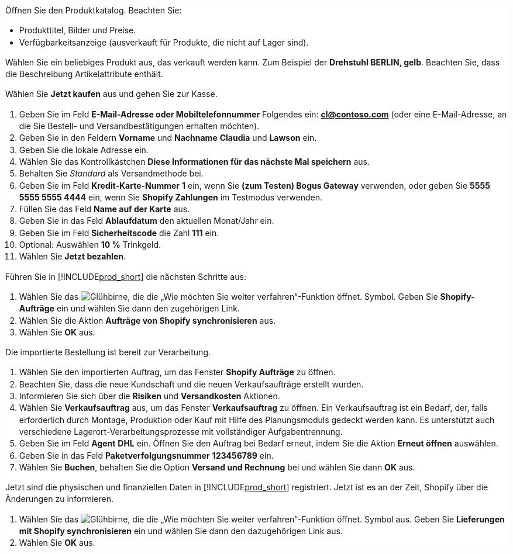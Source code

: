 Öffnen Sie den Produktkatalog. Beachten Sie:

* Produkttitel, Bilder und Preise.
* Verfügbarkeitsanzeige (ausverkauft für Produkte, die nicht auf Lager sind).

Wählen Sie ein beliebiges Produkt aus, das verkauft werden kann. Zum Beispiel der  **Drehstuhl BERLIN, gelb**. Beachten Sie, dass die Beschreibung Artikelattribute enthält.

Wählen Sie **Jetzt kaufen** aus und gehen Sie zur Kasse.

1. Geben Sie im Feld  **E-Mail-Adresse oder Mobiltelefonnummer**  Folgendes ein:  **cl@contoso.com**  (oder eine E-Mail-Adresse, an die Sie Bestell- und Versandbestätigungen erhalten möchten).
2. Geben Sie in den Feldern  **Vorname**  und  **Nachname**  **Claudia**  und  **Lawson** ein.
3. Geben Sie die lokale Adresse ein.
4. Wählen Sie das Kontrollkästchen **Diese Informationen für das nächste Mal speichern** aus.
6. Behalten Sie *Standard* als Versandmethode bei.
8. Geben Sie im Feld  **Kredit-Karte-Nummer**  **1**  ein, wenn Sie  **(zum Testen) Bogus Gateway** verwenden, oder geben Sie  **5555 5555 5555 4444**  ein, wenn Sie  **Shopify Zahlungen**  im Testmodus verwenden.
9. Füllen Sie das Feld **Name auf der Karte** aus.
10. Geben Sie in das Feld **Ablaufdatum** den aktuellen Monat/Jahr ein.
11. Geben Sie im Feld  **Sicherheitscode** die Zahl  **111** ein.
12. Optional: Auswählen **10 %** Trinkgeld.
13. Wählen Sie **Jetzt bezahlen**.

Führen Sie in [!INCLUDE[prod_short](../includes/prod_short.md)] die nächsten Schritte aus:

1. Wählen Sie das ![Glühbirne, die die „Wie möchten Sie weiter verfahren“-Funktion öffnet.](../media/ui-search/search_small.png "Sagen Sie mir, was Sie tun möchten") Symbol. Geben Sie **Shopify-Aufträge** ein und wählen Sie dann den zugehörigen Link.
2. Wählen Sie die Aktion **Aufträge von Shopify synchronisieren** aus.
3. Wählen Sie **OK** aus.

Die importierte Bestellung ist bereit zur Verarbeitung.

1. Wählen Sie den importierten Auftrag, um das Fenster **Shopify Aufträge** zu öffnen.
2. Beachten Sie, dass die neue Kundschaft und die neuen Verkaufsaufträge erstellt wurden.
3. Informieren Sie sich über die  **Risiken** und  **Versandkosten** Aktionen.
4. Wählen Sie **Verkaufsauftrag** aus, um das Fenster **Verkaufsauftrag** zu öffnen. Ein Verkaufsauftrag ist ein Bedarf, der, falls erforderlich durch Montage, Produktion oder Kauf mit Hilfe des Planungsmoduls gedeckt werden kann. Es unterstützt auch verschiedene Lagerort-Verarbeitungsprozesse mit vollständiger Aufgabentrennung.
6. Geben Sie im Feld  **Agent**  **DHL** ein. Öffnen Sie den Auftrag bei Bedarf erneut, indem Sie die Aktion **Erneut öffnen** auswählen.
7. Geben Sie in das Feld  **Paketverfolgungsnummer** **123456789** ein.
8. Wählen Sie **Buchen**, behalten Sie die Option **Versand und Rechnung** bei und wählen Sie dann **OK** aus.

Jetzt sind die physischen und finanziellen Daten in [!INCLUDE[prod_short](../includes/prod_short.md)] registriert. Jetzt ist es an der Zeit, Shopify über die Änderungen zu informieren.

1. Wählen Sie das ![Glühbirne, die die „Wie möchten Sie weiter verfahren“-Funktion öffnet.](../media/ui-search/search_small.png "Was möchten Sie tun?") Symbol aus. Geben Sie **Lieferungen mit Shopify synchronisieren** ein und wählen Sie dann den dazugehörigen Link aus.
2. Wählen Sie **OK** aus.
